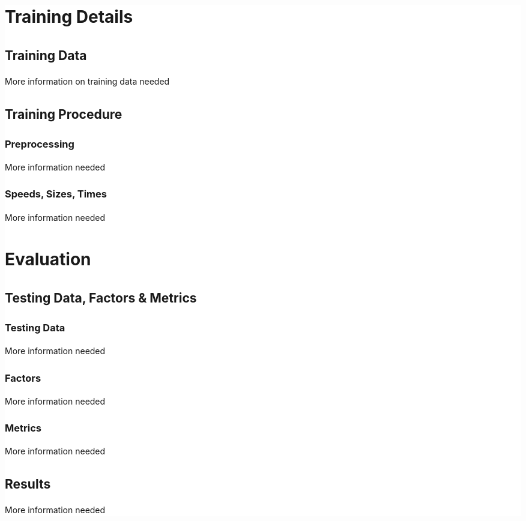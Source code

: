 





# Training Details

## Training Data



More information on training data needed


## Training Procedure



### Preprocessing

More information needed

### Speeds, Sizes, Times



More information needed
 
# Evaluation



## Testing Data, Factors & Metrics

### Testing Data



More information needed


### Factors



More information needed

### Metrics



More information needed

## Results 

More information needed
